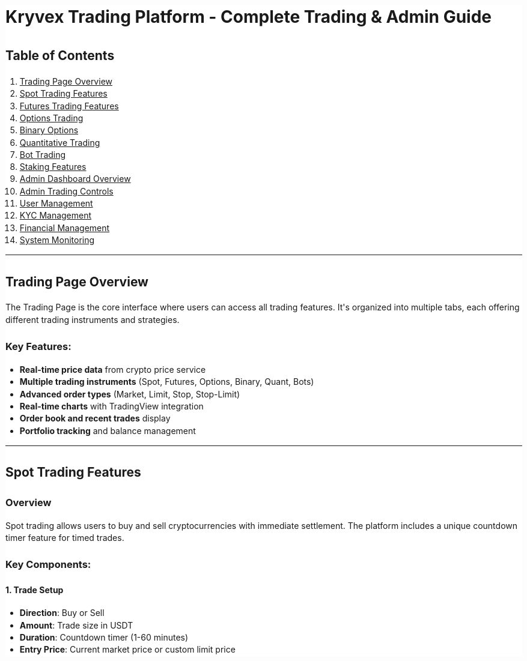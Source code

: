 # Kryvex Trading Platform - Complete Trading & Admin Guide

## Table of Contents
1. [Trading Page Overview](#trading-page-overview)
2. [Spot Trading Features](#spot-trading-features)
3. [Futures Trading Features](#futures-trading-features)
4. [Options Trading](#options-trading)
5. [Binary Options](#binary-options)
6. [Quantitative Trading](#quantitative-trading)
7. [Bot Trading](#bot-trading)
8. [Staking Features](#staking-features)
9. [Admin Dashboard Overview](#admin-dashboard-overview)
10. [Admin Trading Controls](#admin-trading-controls)
11. [User Management](#user-management)
12. [KYC Management](#kyc-management)
13. [Financial Management](#financial-management)
14. [System Monitoring](#system-monitoring)

---

## Trading Page Overview

The Trading Page is the core interface where users can access all trading features. It's organized into multiple tabs, each offering different trading instruments and strategies.

### Key Features:
- **Real-time price data** from crypto price service
- **Multiple trading instruments** (Spot, Futures, Options, Binary, Quant, Bots)
- **Advanced order types** (Market, Limit, Stop, Stop-Limit)
- **Real-time charts** with TradingView integration
- **Order book and recent trades** display
- **Portfolio tracking** and balance management

---

## Spot Trading Features

### Overview
Spot trading allows users to buy and sell cryptocurrencies with immediate settlement. The platform includes a unique countdown timer feature for timed trades.

### Key Components:

#### 1. Trade Setup
- **Direction**: Buy or Sell
- **Amount**: Trade size in USDT
- **Duration**: Countdown timer (1-60 minutes)
- **Entry Price**: Current market price or custom limit price
